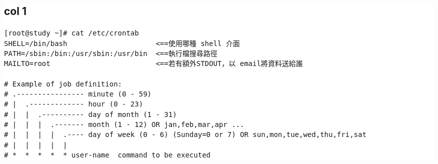 col 1
------------------------------------------------------------------------------------------------------------------------------------------------------------------------------------------------------------------------------------------------------------------------------------------------------------------------------------------------------------------------------------------------------------------------------------------------------------------------------------------------------------------------------------------------------------------------------------------------------------------------------------------------------------------------------------------------------------------------------------------------------------------------------------------------------------------------------------------------------------------------------------------------------------------------------------------------------------------------------------------------------------------------------------------------------------------------------------------------------------------------------------------------------------------------------------------------------------------------------------------------------------------------------------------
<pre data-original-code="[root@study ~]# cat /etc/crontab
SHELL=/bin/bash                     <==使用哪種 shell 介面
PATH=/sbin:/bin:/usr/sbin:/usr/bin  <==執行檔搜尋路徑
MAILTO=root                         <==若有額外STDOUT，以 email將資料送給誰

# Example of job definition:
# .---------------- minute (0 - 59)
# |  .------------- hour (0 - 23)
# |  |  .---------- day of month (1 - 31)
# |  |  |  .------- month (1 - 12) OR jan,feb,mar,apr ...
# |  |  |  |  .---- day of week (0 - 6) (Sunday=0 or 7) OR sun,mon,tue,wed,thu,fri,sat
# |  |  |  |  |
# *  *  *  *  * user-name  command to be executed
" data-snippet-id="ext.058a9382525427b6501384ef972939d6" data-snippet-saved="false" data-codota-status="done">
[root@study ~]# cat /etc/crontab
SHELL=/bin/bash                     <==使用哪種 shell 介面
PATH=/sbin:/bin:/usr/sbin:/usr/bin  <==執行檔搜尋路徑
MAILTO=root                         <==若有額外STDOUT，以 email將資料送給誰

# Example of job definition:
# .---------------- minute (0 - 59)
# |  .------------- hour (0 - 23)
# |  |  .---------- day of month (1 - 31)
# |  |  |  .------- month (1 - 12) OR jan,feb,mar,apr ...
# |  |  |  |  .---- day of week (0 - 6) (Sunday=0 or 7) OR sun,mon,tue,wed,thu,fri,sat
# |  |  |  |  |
# *  *  *  *  * user-name  command to be executed
</pre>
